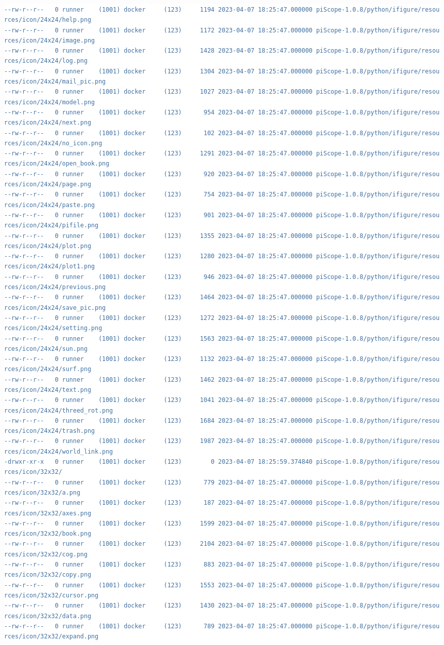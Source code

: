 ```diff
--rw-r--r--   0 runner    (1001) docker     (123)     1194 2023-04-07 18:25:47.000000 piScope-1.0.8/python/ifigure/resources/icon/24x24/help.png
--rw-r--r--   0 runner    (1001) docker     (123)     1172 2023-04-07 18:25:47.000000 piScope-1.0.8/python/ifigure/resources/icon/24x24/image.png
--rw-r--r--   0 runner    (1001) docker     (123)     1428 2023-04-07 18:25:47.000000 piScope-1.0.8/python/ifigure/resources/icon/24x24/log.png
--rw-r--r--   0 runner    (1001) docker     (123)     1304 2023-04-07 18:25:47.000000 piScope-1.0.8/python/ifigure/resources/icon/24x24/mail_pic.png
--rw-r--r--   0 runner    (1001) docker     (123)     1027 2023-04-07 18:25:47.000000 piScope-1.0.8/python/ifigure/resources/icon/24x24/model.png
--rw-r--r--   0 runner    (1001) docker     (123)      954 2023-04-07 18:25:47.000000 piScope-1.0.8/python/ifigure/resources/icon/24x24/next.png
--rw-r--r--   0 runner    (1001) docker     (123)      102 2023-04-07 18:25:47.000000 piScope-1.0.8/python/ifigure/resources/icon/24x24/no_icon.png
--rw-r--r--   0 runner    (1001) docker     (123)     1291 2023-04-07 18:25:47.000000 piScope-1.0.8/python/ifigure/resources/icon/24x24/open_book.png
--rw-r--r--   0 runner    (1001) docker     (123)      920 2023-04-07 18:25:47.000000 piScope-1.0.8/python/ifigure/resources/icon/24x24/page.png
--rw-r--r--   0 runner    (1001) docker     (123)      754 2023-04-07 18:25:47.000000 piScope-1.0.8/python/ifigure/resources/icon/24x24/paste.png
--rw-r--r--   0 runner    (1001) docker     (123)      901 2023-04-07 18:25:47.000000 piScope-1.0.8/python/ifigure/resources/icon/24x24/pifile.png
--rw-r--r--   0 runner    (1001) docker     (123)     1355 2023-04-07 18:25:47.000000 piScope-1.0.8/python/ifigure/resources/icon/24x24/plot.png
--rw-r--r--   0 runner    (1001) docker     (123)     1280 2023-04-07 18:25:47.000000 piScope-1.0.8/python/ifigure/resources/icon/24x24/plot1.png
--rw-r--r--   0 runner    (1001) docker     (123)      946 2023-04-07 18:25:47.000000 piScope-1.0.8/python/ifigure/resources/icon/24x24/previous.png
--rw-r--r--   0 runner    (1001) docker     (123)     1464 2023-04-07 18:25:47.000000 piScope-1.0.8/python/ifigure/resources/icon/24x24/save_pic.png
--rw-r--r--   0 runner    (1001) docker     (123)     1272 2023-04-07 18:25:47.000000 piScope-1.0.8/python/ifigure/resources/icon/24x24/setting.png
--rw-r--r--   0 runner    (1001) docker     (123)     1563 2023-04-07 18:25:47.000000 piScope-1.0.8/python/ifigure/resources/icon/24x24/sun.png
--rw-r--r--   0 runner    (1001) docker     (123)     1132 2023-04-07 18:25:47.000000 piScope-1.0.8/python/ifigure/resources/icon/24x24/surf.png
--rw-r--r--   0 runner    (1001) docker     (123)     1462 2023-04-07 18:25:47.000000 piScope-1.0.8/python/ifigure/resources/icon/24x24/text.png
--rw-r--r--   0 runner    (1001) docker     (123)     1041 2023-04-07 18:25:47.000000 piScope-1.0.8/python/ifigure/resources/icon/24x24/threed_rot.png
--rw-r--r--   0 runner    (1001) docker     (123)     1684 2023-04-07 18:25:47.000000 piScope-1.0.8/python/ifigure/resources/icon/24x24/trash.png
--rw-r--r--   0 runner    (1001) docker     (123)     1987 2023-04-07 18:25:47.000000 piScope-1.0.8/python/ifigure/resources/icon/24x24/world_link.png
-drwxr-xr-x   0 runner    (1001) docker     (123)        0 2023-04-07 18:25:59.374840 piScope-1.0.8/python/ifigure/resources/icon/32x32/
--rw-r--r--   0 runner    (1001) docker     (123)      779 2023-04-07 18:25:47.000000 piScope-1.0.8/python/ifigure/resources/icon/32x32/a.png
--rw-r--r--   0 runner    (1001) docker     (123)      187 2023-04-07 18:25:47.000000 piScope-1.0.8/python/ifigure/resources/icon/32x32/axes.png
--rw-r--r--   0 runner    (1001) docker     (123)     1599 2023-04-07 18:25:47.000000 piScope-1.0.8/python/ifigure/resources/icon/32x32/book.png
--rw-r--r--   0 runner    (1001) docker     (123)     2104 2023-04-07 18:25:47.000000 piScope-1.0.8/python/ifigure/resources/icon/32x32/cog.png
--rw-r--r--   0 runner    (1001) docker     (123)      883 2023-04-07 18:25:47.000000 piScope-1.0.8/python/ifigure/resources/icon/32x32/copy.png
--rw-r--r--   0 runner    (1001) docker     (123)     1553 2023-04-07 18:25:47.000000 piScope-1.0.8/python/ifigure/resources/icon/32x32/cursor.png
--rw-r--r--   0 runner    (1001) docker     (123)     1430 2023-04-07 18:25:47.000000 piScope-1.0.8/python/ifigure/resources/icon/32x32/data.png
--rw-r--r--   0 runner    (1001) docker     (123)      789 2023-04-07 18:25:47.000000 piScope-1.0.8/python/ifigure/resources/icon/32x32/expand.png
```